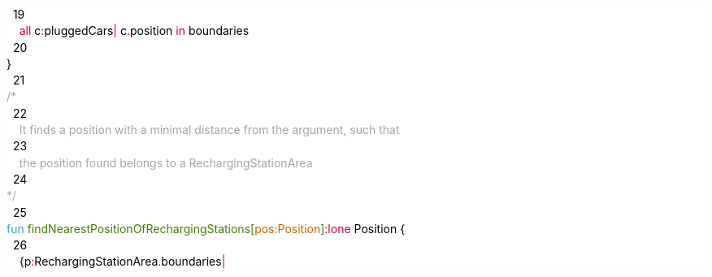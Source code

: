 </div></td></tr><tr><td valign="top" id="L_0_19" class="code_text code_gutter" style="background: #FFFFFF"><span style="color: #000000;">&nbsp;&nbsp;19&nbsp;</span></td><td valign="top" class="code_text code_line" style="background-color: #FFFFFF;"><div id="C_0_19"><span class=" real_text" style="background-color: #FFFFFF; color: #000000;">&nbsp;&nbsp;&nbsp; </span><span class=" real_text" style="background-color: #FFFFFF; color: #C70040;">all</span><span class=" real_text" style="background-color: #FFFFFF; color: #000000;"> c</span><span class=" real_text" style="background-color: #FFFFFF; color: #C70040;">:</span><span class=" real_text" style="background-color: #FFFFFF; color: #000000;">pluggedCars</span><span class=" real_text" style="background-color: #FFFFFF; color: #C70040;">|</span><span class=" real_text" style="background-color: #FFFFFF; color: #000000;"> c</span><span class=" real_text" style="background-color: #FFFFFF; color: #C70040;">.</span><span class=" real_text" style="background-color: #FFFFFF; color: #000000;">position </span><span class=" real_text" style="background-color: #FFFFFF; color: #C70040;">in</span><span class=" real_text" style="background-color: #FFFFFF; color: #000000;"> boundaries</span>
</div></td></tr><tr><td valign="top" id="L_0_20" class="code_text code_gutter" style="background: #FFFFFF"><span style="color: #000000;">&nbsp;&nbsp;20&nbsp;</span></td><td valign="top" class="code_text code_line" style="background-color: #FFFFFF;"><div id="C_0_20"><span class=" real_text" style="background-color: #FFFFFF; color: #000000;">}</span>
</div></td></tr><tr><td valign="top" id="L_0_21" class="code_text code_gutter" style="background: #FFFFFF"><span style="color: #000000;">&nbsp;&nbsp;21&nbsp;</span></td><td valign="top" class="code_text code_line" style="background-color: #FFFFFF;"><div id="C_0_21"><span class=" real_text" style="background-color: #FFFFFF; color: #000000;"></span><span class=" real_text" style="background-color: #FFFFFF; color: #A5A5A5;">/*</span>
</div></td></tr><tr><td valign="top" id="L_0_22" class="code_text code_gutter" style="background: #FFFFFF"><span style="color: #000000;">&nbsp;&nbsp;22&nbsp;</span></td><td valign="top" class="code_text code_line" style="background-color: #FFFFFF;"><div id="C_0_22"><span class=" real_text" style="background-color: #FFFFFF; color: #A5A5A5;">&nbsp;&nbsp;&nbsp; It finds a position with a minimal distance from the argument, such that</span>
</div></td></tr><tr><td valign="top" id="L_0_23" class="code_text code_gutter" style="background: #FFFFFF"><span style="color: #000000;">&nbsp;&nbsp;23&nbsp;</span></td><td valign="top" class="code_text code_line" style="background-color: #FFFFFF;"><div id="C_0_23"><span class=" real_text" style="background-color: #FFFFFF; color: #A5A5A5;">&nbsp;&nbsp;&nbsp; the position found belongs to a RechargingStationArea</span>
</div></td></tr><tr><td valign="top" id="L_0_24" class="code_text code_gutter" style="background: #FFFFFF"><span style="color: #000000;">&nbsp;&nbsp;24&nbsp;</span></td><td valign="top" class="code_text code_line" style="background-color: #FFFFFF;"><div id="C_0_24"><span class=" real_text" style="background-color: #FFFFFF; color: #A5A5A5;">*/</span>
</div></td></tr><tr><td valign="top" id="L_0_25" class="code_text code_gutter" style="background: #FFFFFF"><span style="color: #000000;">&nbsp;&nbsp;25&nbsp;</span></td><td valign="top" class="code_text code_line" style="background-color: #FFFFFF;"><div id="C_0_25"><span class=" real_text" style="background-color: #FFFFFF; color: #000000;"></span><span class="italic real_text" style="background-color: #FFFFFF; color: #34A7BD;">fun</span><span class=" real_text" style="background-color: #FFFFFF; color: #000000;"> </span><span class=" real_text" style="background-color: #FFFFFF; color: #427E00;">findNearestPositionOfRechargingStations[</span><span class="italic real_text" style="background-color: #FFFFFF; color: #CB6500;">pos:Position</span><span class=" real_text" style="background-color: #FFFFFF; color: #427E00;">]</span><span class=" real_text" style="background-color: #FFFFFF; color: #C70040;">:lone</span><span class=" real_text" style="background-color: #FFFFFF; color: #000000;"> Position {</span>
</div></td></tr><tr><td valign="top" id="L_0_26" class="code_text code_gutter" style="background: #FFFFFF"><span style="color: #000000;">&nbsp;&nbsp;26&nbsp;</span></td><td valign="top" class="code_text code_line" style="background-color: #FFFFFF;"><div id="C_0_26"><span class=" real_text" style="background-color: #FFFFFF; color: #000000;">&nbsp;&nbsp;&nbsp; {p</span><span class=" real_text" style="background-color: #FFFFFF; color: #C70040;">:</span><span class=" real_text" style="background-color: #FFFFFF; color: #000000;">RechargingStationArea</span><span class=" real_text" style="background-color: #FFFFFF; color: #C70040;">.</span><span class=" real_text" style="background-color: #FFFFFF; color: #000000;">boundaries</span><span class=" real_text" style="background-color: #FFFFFF; color: #C70040;">|</span>